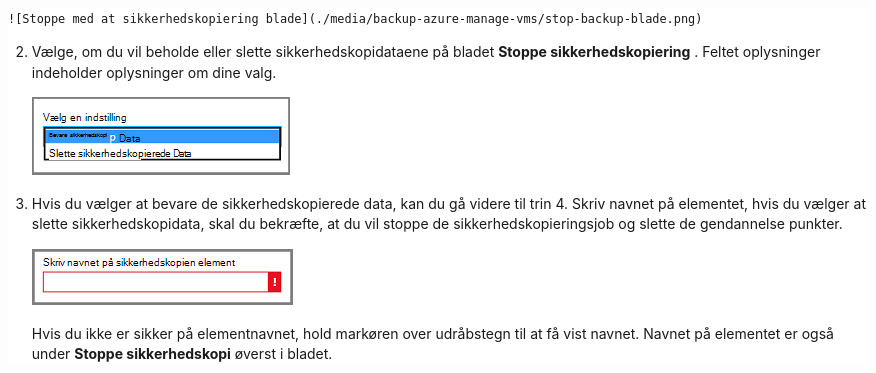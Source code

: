     ![Stoppe med at sikkerhedskopiering blade](./media/backup-azure-manage-vms/stop-backup-blade.png)

2. Vælge, om du vil beholde eller slette sikkerhedskopidataene på bladet **Stoppe sikkerhedskopiering** . Feltet oplysninger indeholder oplysninger om dine valg.

    ![Stop beskyttelse](./media/backup-azure-manage-vms/retain-or-delete-option.png)

3. Hvis du vælger at bevare de sikkerhedskopierede data, kan du gå videre til trin 4. Skriv navnet på elementet, hvis du vælger at slette sikkerhedskopidata, skal du bekræfte, at du vil stoppe de sikkerhedskopieringsjob og slette de gendannelse punkter.

    ![Stoppe bekræftelse](./media/backup-azure-manage-vms/item-verification-box.png)

    Hvis du ikke er sikker på elementnavnet, hold markøren over udråbstegn til at få vist navnet. Navnet på elementet er også under **Stoppe sikkerhedskopi** øverst i bladet.
